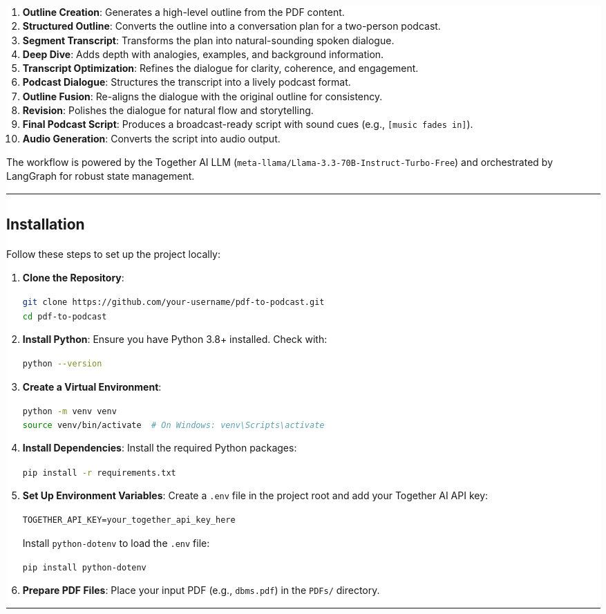 1. **Outline Creation**: Generates a high-level outline from the PDF content.
2. **Structured Outline**: Converts the outline into a conversation plan for a two-person podcast.
3. **Segment Transcript**: Transforms the plan into natural-sounding spoken dialogue.
4. **Deep Dive**: Adds depth with analogies, examples, and background information.
5. **Transcript Optimization**: Refines the dialogue for clarity, coherence, and engagement.
6. **Podcast Dialogue**: Structures the transcript into a lively podcast format.
7. **Outline Fusion**: Re-aligns the dialogue with the original outline for consistency.
8. **Revision**: Polishes the dialogue for natural flow and storytelling.
9. **Final Podcast Script**: Produces a broadcast-ready script with sound cues (e.g., `[music fades in]`).
10. **Audio Generation**: Converts the script into audio output.

The workflow is powered by the Together AI LLM (`meta-llama/Llama-3.3-70B-Instruct-Turbo-Free`) and orchestrated by LangGraph for robust state management.

---

## Installation

Follow these steps to set up the project locally:

1. **Clone the Repository**:
   ```bash
   git clone https://github.com/your-username/pdf-to-podcast.git
   cd pdf-to-podcast
   ```

2. **Install Python**:
   Ensure you have Python 3.8+ installed. Check with:
   ```bash
   python --version
   ```

3. **Create a Virtual Environment**:
   ```bash
   python -m venv venv
   source venv/bin/activate  # On Windows: venv\Scripts\activate
   ```

4. **Install Dependencies**:
   Install the required Python packages:
   ```bash
   pip install -r requirements.txt
   ```

5. **Set Up Environment Variables**:
   Create a `.env` file in the project root and add your Together AI API key:
   ```env
   TOGETHER_API_KEY=your_together_api_key_here
   ```
   Install `python-dotenv` to load the `.env` file:
   ```bash
   pip install python-dotenv
   ```

6. **Prepare PDF Files**:
   Place your input PDF (e.g., `dbms.pdf`) in the `PDFs/` directory.

---